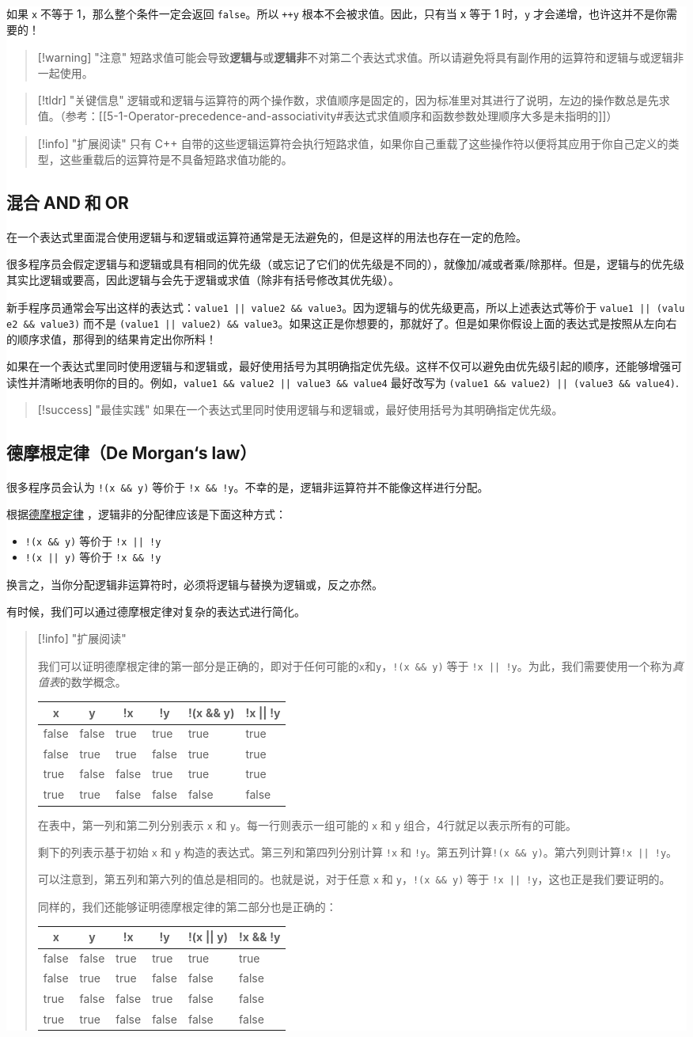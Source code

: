 
如果 `x` 不等于 1，那么整个条件一定会返回 `false`。所以 `++y` 根本不会被求值。因此，只有当 x 等于 1 时，`y` 才会递增，也许这并不是你需要的！


> [!warning] "注意"
> 短路求值可能会导致**逻辑与**或**逻辑非**不对第二个表达式求值。所以请避免将具有副作用的运算符和逻辑与或逻辑非一起使用。
	
> [!tldr] "关键信息"
> 逻辑或和逻辑与运算符的两个操作数，求值顺序是固定的，因为标准里对其进行了说明，左边的操作数总是先求值。（参考：[[5-1-Operator-precedence-and-associativity#表达式求值顺序和函数参数处理顺序大多是未指明的]]）
	

> [!info] "扩展阅读"
> 只有 C++ 自带的这些逻辑运算符会执行短路求值，如果你自己重载了这些操作符以便将其应用于你自己定义的类型，这些重载后的运算符是不具备短路求值功能的。
    
## 混合 AND  和 OR

在一个表达式里面混合使用逻辑与和逻辑或运算符通常是无法避免的，但是这样的用法也存在一定的危险。

很多程序员会假定逻辑与和逻辑或具有相同的优先级（或忘记了它们的优先级是不同的），就像加/减或者乘/除那样。但是，逻辑与的优先级其实比逻辑或要高，因此逻辑与会先于逻辑或求值（除非有括号修改其优先级）。

新手程序员通常会写出这样的表达式：`value1 || value2 && value3`。因为逻辑与的优先级更高，所以上述表达式等价于 `value1 || (value2 && value3)` 而不是 `(value1 || value2) && value3`。如果这正是你想要的，那就好了。但是如果你假设上面的表达式是按照从左向右的顺序求值，那得到的结果肯定出你所料！

如果在一个表达式里同时使用逻辑与和逻辑或，最好使用括号为其明确指定优先级。这样不仅可以避免由优先级引起的顺序，还能够增强可读性并清晰地表明你的目的。例如，`value1 && value2 || value3 && value4` 最好改写为 `(value1 && value2) || (value3 && value4)`.

> [!success] "最佳实践"
> 如果在一个表达式里同时使用逻辑与和逻辑或，最好使用括号为其明确指定优先级。

## 德摩根定律（De Morgan‘s law）

很多程序员会认为 `!(x && y)` 等价于 `!x && !y`。不幸的是，逻辑非运算符并不能像这样进行分配。

根据[德摩根定律](https://baike.baidu.com/item/%E5%BE%B7%C2%B7%E6%91%A9%E6%A0%B9%E5%AE%9A%E5%BE%8B/489073) ，逻辑非的分配律应该是下面这种方式：

- `!(x && y)` 等价于 `!x || !y`  
- `!(x || y)` 等价于 `!x && !y`

换言之，当你分配逻辑非运算符时，必须将逻辑与替换为逻辑或，反之亦然。

有时候，我们可以通过德摩根定律对复杂的表达式进行简化。


> [!info] "扩展阅读"
> 
> 我们可以证明德摩根定律的第一部分是正确的，即对于任何可能的`x`和`y`，`!(x && y)` 等于 `!x || !y`。为此，我们需要使用一个称为*真值表*的数学概念。
>
> |x	|y	|!x	|!y	|!(x && y)	|!x \|\| !y|
> |---|---|---|---|---|---|
> |false	|false	|true	|true	|true	|true|
> |false	|true	|true	|false	|true	|true|
> |true	|false	|false	|true	|true	|true|
> |true	|true	|false	|false	|false	|false|
> 
> 在表中，第一列和第二列分别表示 `x` 和 `y`。每一行则表示一组可能的 `x` 和 `y` 组合，4行就足以表示所有的可能。
> 
> 剩下的列表示基于初始 `x` 和 `y` 构造的表达式。第三列和第四列分别计算 `!x` 和 `!y`。第五列计算`!(x && y)`。第六列则计算`!x || !y`。
> 
> 可以注意到，第五列和第六列的值总是相同的。也就是说，对于任意 `x` 和 `y`，`!(x && y)` 等于 `!x || !y`，这也正是我们要证明的。
> 
> 同样的，我们还能够证明德摩根定律的第二部分也是正确的：
> 
> |x	|y	|!x	|!y	|!(x \|\| y)	|!x && !y|
> |---|---|---|---|---|---|
> |false	|false	|true	|true	|true	|true|
> |false	|true	|true	|false	|false	|false|
> |true	|false	|false	|true	|false	|false|
> |true	|true	|false	|false	|false	|false|